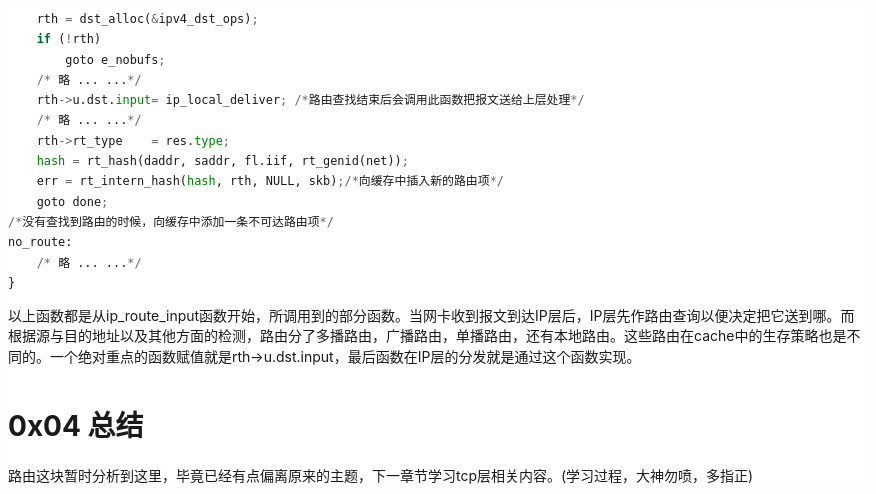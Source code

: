 ```python
    rth = dst_alloc(&ipv4_dst_ops);
    if (!rth)
        goto e_nobufs;
    /* 略 ... ...*/
    rth->u.dst.input= ip_local_deliver; /*路由查找结束后会调用此函数把报文送给上层处理*/
    /* 略 ... ...*/
    rth->rt_type    = res.type;
    hash = rt_hash(daddr, saddr, fl.iif, rt_genid(net));
    err = rt_intern_hash(hash, rth, NULL, skb);/*向缓存中插入新的路由项*/
    goto done;
/*没有查找到路由的时候，向缓存中添加一条不可达路由项*/
no_route:
    /* 略 ... ...*/
}
```
以上函数都是从ip_route_input函数开始，所调用到的部分函数。当网卡收到报文到达IP层后，IP层先作路由查询以便决定把它送到哪。而根据源与目的地址以及其他方面的检测，路由分了多播路由，广播路由，单播路由，还有本地路由。这些路由在cache中的生存策略也是不同的。一个绝对重点的函数赋值就是rth->u.dst.input，最后函数在IP层的分发就是通过这个函数实现。
# 0x04 总结
路由这块暂时分析到这里，毕竟已经有点偏离原来的主题，下一章节学习tcp层相关内容。(学习过程，大神勿喷，多指正)

